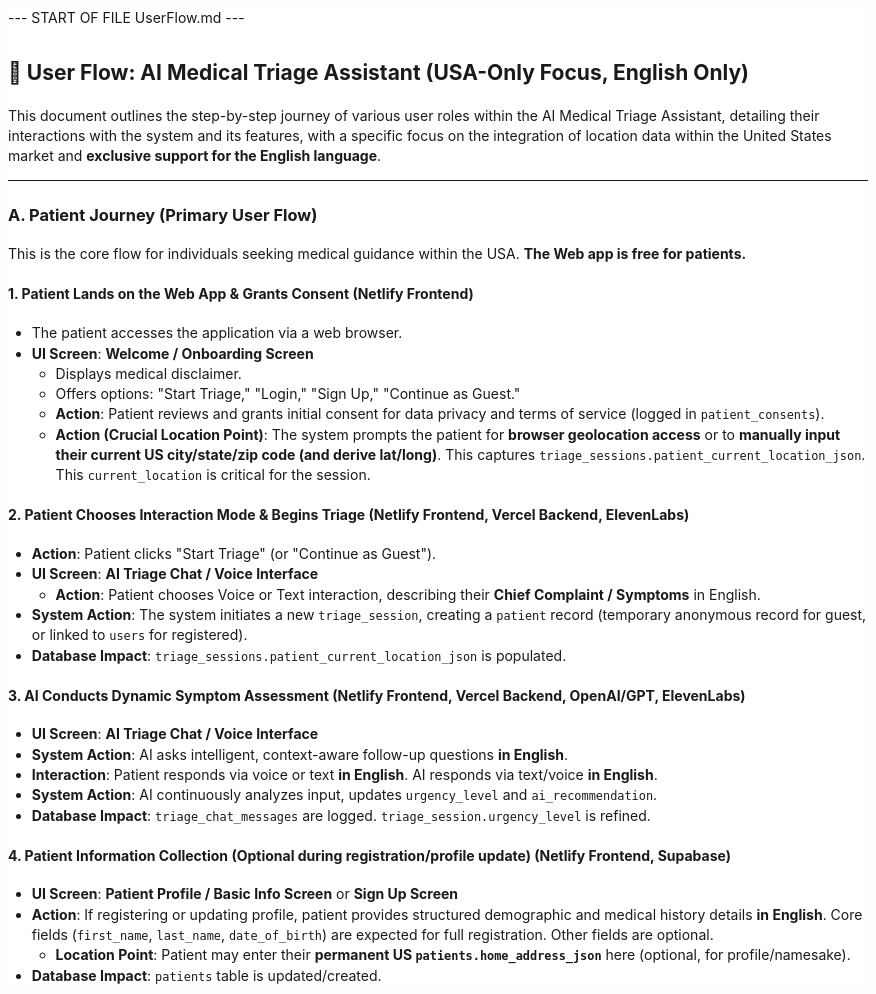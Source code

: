 --- START OF FILE UserFlow.md ---

## 🚀 User Flow: AI Medical Triage Assistant (USA-Only Focus, English Only)

This document outlines the step-by-step journey of various user roles within the AI Medical Triage Assistant, detailing their interactions with the system and its features, with a specific focus on the integration of location data within the United States market and **exclusive support for the English language**.

---

### **A. Patient Journey (Primary User Flow)**

This is the core flow for individuals seeking medical guidance within the USA. **The Web app is free for patients.**

#### **1. Patient Lands on the Web App & Grants Consent (Netlify Frontend)**
*   The patient accesses the application via a web browser.
*   **UI Screen**: **Welcome / Onboarding Screen**
    *   Displays medical disclaimer.
    *   Offers options: "Start Triage," "Login," "Sign Up," "Continue as Guest."
    *   **Action**: Patient reviews and grants initial consent for data privacy and terms of service (logged in `patient_consents`).
    *   **Action (Crucial Location Point)**: The system prompts the patient for **browser geolocation access** or to **manually input their current US city/state/zip code (and derive lat/long)**. This captures `triage_sessions.patient_current_location_json`. This `current_location` is critical for the session.

#### **2. Patient Chooses Interaction Mode & Begins Triage (Netlify Frontend, Vercel Backend, ElevenLabs)**
*   **Action**: Patient clicks "Start Triage" (or "Continue as Guest").
*   **UI Screen**: **AI Triage Chat / Voice Interface**
    *   **Action**: Patient chooses Voice or Text interaction, describing their **Chief Complaint / Symptoms** in English.
*   **System Action**: The system initiates a new `triage_session`, creating a `patient` record (temporary anonymous record for guest, or linked to `users` for registered).
*   **Database Impact**: `triage_sessions.patient_current_location_json` is populated.

#### **3. AI Conducts Dynamic Symptom Assessment (Netlify Frontend, Vercel Backend, OpenAI/GPT, ElevenLabs)**
*   **UI Screen**: **AI Triage Chat / Voice Interface**
*   **System Action**: AI asks intelligent, context-aware follow-up questions **in English**.
*   **Interaction**: Patient responds via voice or text **in English**. AI responds via text/voice **in English**.
*   **System Action**: AI continuously analyzes input, updates `urgency_level` and `ai_recommendation`.
*   **Database Impact**: `triage_chat_messages` are logged. `triage_session.urgency_level` is refined.

#### **4. Patient Information Collection (Optional during registration/profile update) (Netlify Frontend, Supabase)**
*   **UI Screen**: **Patient Profile / Basic Info Screen** or **Sign Up Screen**
*   **Action**: If registering or updating profile, patient provides structured demographic and medical history details **in English**. Core fields (`first_name`, `last_name`, `date_of_birth`) are expected for full registration. Other fields are optional.
    *   **Location Point**: Patient may enter their **permanent US `patients.home_address_json`** here (optional, for profile/namesake).
*   **Database Impact**: `patients` table is updated/created.
